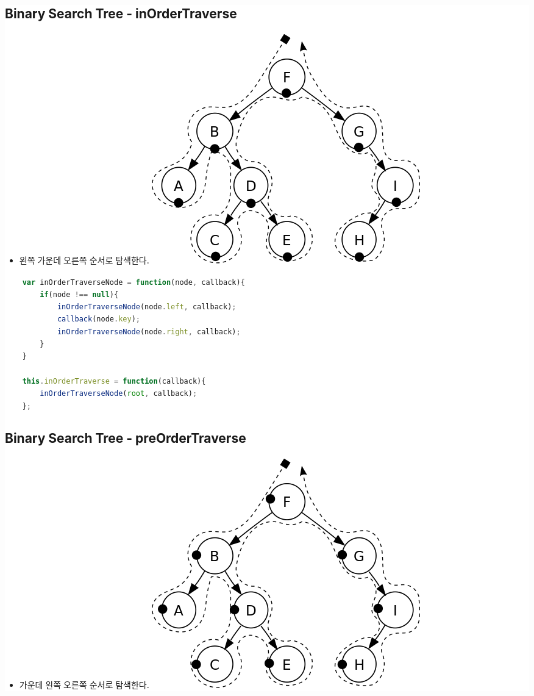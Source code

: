 ## Binary Search Tree - inOrderTraverse
- 왼쪽 가운데 오른쪽 순서로 탐색한다.
![inOrderTraverse](../images/68747470733a2f2f75706c6f61642e77696b696d656469612e6f72672f77696b6970656469612f636f6d6d6f6e732f7468756d622f372f37372f536f727465645f62696e6172795f747265655f696e6f726465722e7376672f34343070782d536f727465645f62696e6172795f747265655f696e6f726465.png)  

```js
	var inOrderTraverseNode = function(node, callback){
		if(node !== null){
			inOrderTraverseNode(node.left, callback);
			callback(node.key);			
			inOrderTraverseNode(node.right, callback);
		}
	}

	this.inOrderTraverse = function(callback){
		inOrderTraverseNode(root, callback);
	};
```

## Binary Search Tree - preOrderTraverse
- 가운데 왼쪽 오른쪽 순서로 탐색한다.
![preOrderTraverse](../images/68747470733a2f2f75706c6f61642e77696b696d656469612e6f72672f77696b6970656469612f636f6d6d6f6e732f7468756d622f642f64342f536f727465645f62696e6172795f747265655f7072656f726465722e7376672f34343070782d536f727465645f62696e6172795f747265655f7072656f72.png)  
